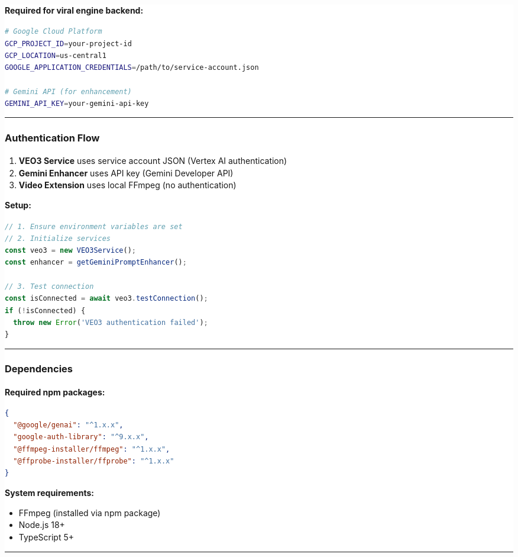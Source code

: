 **Required for viral engine backend:**

```bash
# Google Cloud Platform
GCP_PROJECT_ID=your-project-id
GCP_LOCATION=us-central1
GOOGLE_APPLICATION_CREDENTIALS=/path/to/service-account.json

# Gemini API (for enhancement)
GEMINI_API_KEY=your-gemini-api-key
```

---

### Authentication Flow

1. **VEO3 Service** uses service account JSON (Vertex AI authentication)
2. **Gemini Enhancer** uses API key (Gemini Developer API)
3. **Video Extension** uses local FFmpeg (no authentication)

**Setup:**
```typescript
// 1. Ensure environment variables are set
// 2. Initialize services
const veo3 = new VEO3Service();
const enhancer = getGeminiPromptEnhancer();

// 3. Test connection
const isConnected = await veo3.testConnection();
if (!isConnected) {
  throw new Error('VEO3 authentication failed');
}
```

---

### Dependencies

**Required npm packages:**

```json
{
  "@google/genai": "^1.x.x",
  "google-auth-library": "^9.x.x",
  "@ffmpeg-installer/ffmpeg": "^1.x.x",
  "@ffprobe-installer/ffprobe": "^1.x.x"
}
```

**System requirements:**
- FFmpeg (installed via npm package)
- Node.js 18+
- TypeScript 5+

---
